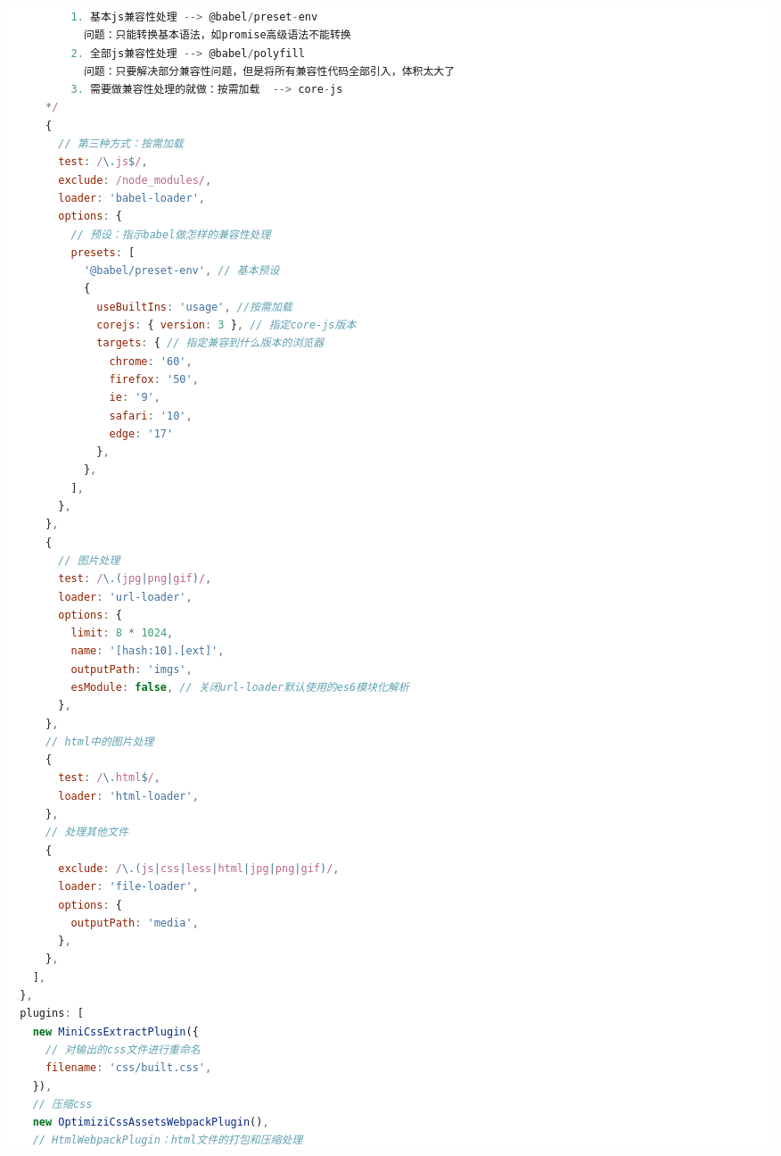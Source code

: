 ```javascript
          1. 基本js兼容性处理 --> @babel/preset-env
            问题：只能转换基本语法，如promise高级语法不能转换
          2. 全部js兼容性处理 --> @babel/polyfill
            问题：只要解决部分兼容性问题，但是将所有兼容性代码全部引入，体积太大了
          3. 需要做兼容性处理的就做：按需加载  --> core-js
      */
      {
        // 第三种方式：按需加载
        test: /\.js$/,
        exclude: /node_modules/,
        loader: 'babel-loader',
        options: {
          // 预设：指示babel做怎样的兼容性处理
          presets: [
            '@babel/preset-env', // 基本预设
            {
              useBuiltIns: 'usage', //按需加载
              corejs: { version: 3 }, // 指定core-js版本
              targets: { // 指定兼容到什么版本的浏览器
                chrome: '60',
                firefox: '50',
                ie: '9',
                safari: '10',
                edge: '17'
              },
            },
          ],
        },
      },
      {
        // 图片处理
        test: /\.(jpg|png|gif)/,
        loader: 'url-loader',
        options: {
          limit: 8 * 1024,
          name: '[hash:10].[ext]',
          outputPath: 'imgs',
          esModule: false, // 关闭url-loader默认使用的es6模块化解析
        },
      },
      // html中的图片处理
      {
        test: /\.html$/,
        loader: 'html-loader',
      },
      // 处理其他文件
      {
        exclude: /\.(js|css|less|html|jpg|png|gif)/,
        loader: 'file-loader',
        options: {
          outputPath: 'media',
        },
      },
    ],
  },
  plugins: [
    new MiniCssExtractPlugin({
      // 对输出的css文件进行重命名
      filename: 'css/built.css',
    }),
    // 压缩css
    new OptimiziCssAssetsWebpackPlugin(),
    // HtmlWebpackPlugin：html文件的打包和压缩处理
```